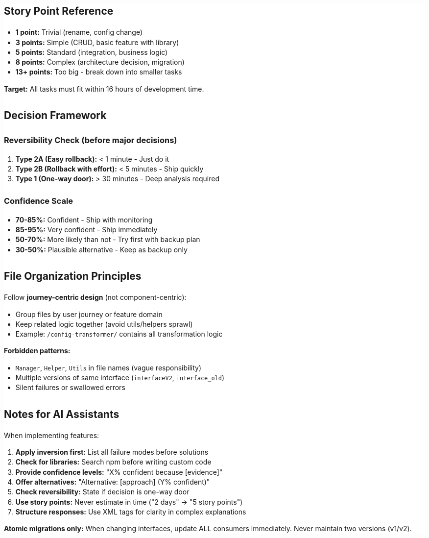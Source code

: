 ## Story Point Reference

- **1 point:** Trivial (rename, config change)
- **3 points:** Simple (CRUD, basic feature with library)
- **5 points:** Standard (integration, business logic)
- **8 points:** Complex (architecture decision, migration)
- **13+ points:** Too big - break down into smaller tasks

**Target:** All tasks must fit within 16 hours of development time.

## Decision Framework

### Reversibility Check (before major decisions)

1. **Type 2A (Easy rollback):** < 1 minute - Just do it
2. **Type 2B (Rollback with effort):** < 5 minutes - Ship quickly
3. **Type 1 (One-way door):** > 30 minutes - Deep analysis required

### Confidence Scale

- **70-85%:** Confident - Ship with monitoring
- **85-95%:** Very confident - Ship immediately
- **50-70%:** More likely than not - Try first with backup plan
- **30-50%:** Plausible alternative - Keep as backup only

## File Organization Principles

Follow **journey-centric design** (not component-centric):

- Group files by user journey or feature domain
- Keep related logic together (avoid utils/helpers sprawl)
- Example: `/config-transformer/` contains all transformation logic

**Forbidden patterns:**

- `Manager`, `Helper`, `Utils` in file names (vague responsibility)
- Multiple versions of same interface (`interfaceV2`, `interface_old`)
- Silent failures or swallowed errors

## Notes for AI Assistants

When implementing features:

1. **Apply inversion first:** List all failure modes before solutions
2. **Check for libraries:** Search npm before writing custom code
3. **Provide confidence levels:** "X% confident because [evidence]"
4. **Offer alternatives:** "Alternative: [approach] (Y% confident)"
5. **Check reversibility:** State if decision is one-way door
6. **Use story points:** Never estimate in time ("2 days" → "5 story points")
7. **Structure responses:** Use XML tags for clarity in complex explanations

**Atomic migrations only:** When changing interfaces, update ALL consumers immediately. Never maintain two versions (v1/v2).
